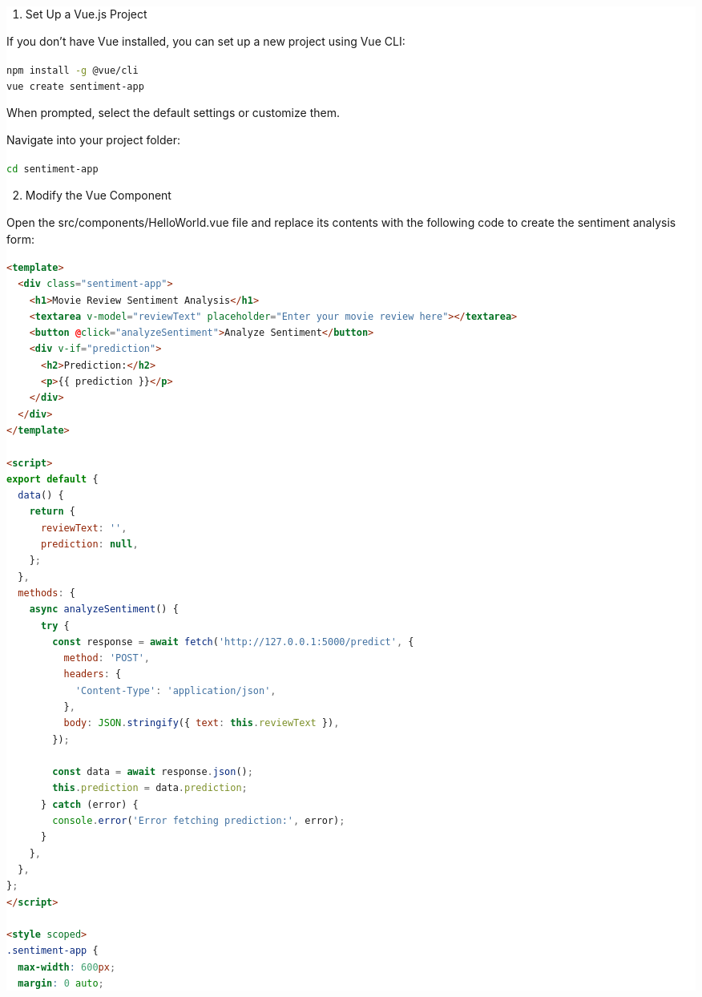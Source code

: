 1. Set Up a Vue.js Project

If you don’t have Vue installed, you can set up a new project using Vue CLI:

```bash
npm install -g @vue/cli
vue create sentiment-app
```

When prompted, select the default settings or customize them.

Navigate into your project folder:

```bash
cd sentiment-app
```

2. Modify the Vue Component

Open the src/components/HelloWorld.vue file and replace its contents with the following code to create the sentiment analysis form:

```html
<template>
  <div class="sentiment-app">
    <h1>Movie Review Sentiment Analysis</h1>
    <textarea v-model="reviewText" placeholder="Enter your movie review here"></textarea>
    <button @click="analyzeSentiment">Analyze Sentiment</button>
    <div v-if="prediction">
      <h2>Prediction:</h2>
      <p>{{ prediction }}</p>
    </div>
  </div>
</template>

<script>
export default {
  data() {
    return {
      reviewText: '',
      prediction: null,
    };
  },
  methods: {
    async analyzeSentiment() {
      try {
        const response = await fetch('http://127.0.0.1:5000/predict', {
          method: 'POST',
          headers: {
            'Content-Type': 'application/json',
          },
          body: JSON.stringify({ text: this.reviewText }),
        });

        const data = await response.json();
        this.prediction = data.prediction;
      } catch (error) {
        console.error('Error fetching prediction:', error);
      }
    },
  },
};
</script>

<style scoped>
.sentiment-app {
  max-width: 600px;
  margin: 0 auto;
```